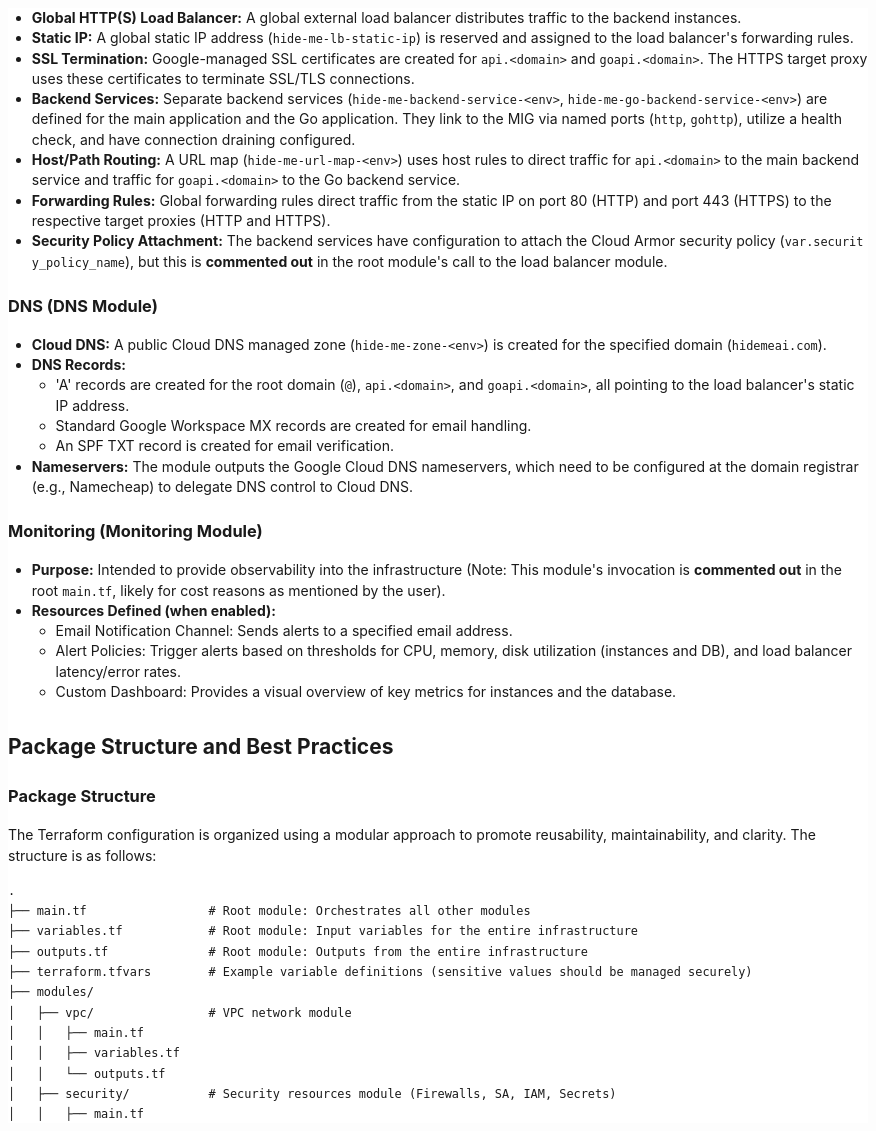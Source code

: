 *   **Global HTTP(S) Load Balancer:** A global external load balancer distributes traffic to the backend instances.
*   **Static IP:** A global static IP address (`hide-me-lb-static-ip`) is reserved and assigned to the load balancer's forwarding rules.
*   **SSL Termination:** Google-managed SSL certificates are created for `api.<domain>` and `goapi.<domain>`. The HTTPS target proxy uses these certificates to terminate SSL/TLS connections.
*   **Backend Services:** Separate backend services (`hide-me-backend-service-<env>`, `hide-me-go-backend-service-<env>`) are defined for the main application and the Go application. They link to the MIG via named ports (`http`, `gohttp`), utilize a health check, and have connection draining configured.
*   **Host/Path Routing:** A URL map (`hide-me-url-map-<env>`) uses host rules to direct traffic for `api.<domain>` to the main backend service and traffic for `goapi.<domain>` to the Go backend service.
*   **Forwarding Rules:** Global forwarding rules direct traffic from the static IP on port 80 (HTTP) and port 443 (HTTPS) to the respective target proxies (HTTP and HTTPS).
*   **Security Policy Attachment:** The backend services have configuration to attach the Cloud Armor security policy (`var.security_policy_name`), but this is **commented out** in the root module's call to the load balancer module.

### DNS (DNS Module)

*   **Cloud DNS:** A public Cloud DNS managed zone (`hide-me-zone-<env>`) is created for the specified domain (`hidemeai.com`).
*   **DNS Records:**
    *   'A' records are created for the root domain (`@`), `api.<domain>`, and `goapi.<domain>`, all pointing to the load balancer's static IP address.
    *   Standard Google Workspace MX records are created for email handling.
    *   An SPF TXT record is created for email verification.
*   **Nameservers:** The module outputs the Google Cloud DNS nameservers, which need to be configured at the domain registrar (e.g., Namecheap) to delegate DNS control to Cloud DNS.

### Monitoring (Monitoring Module)

*   **Purpose:** Intended to provide observability into the infrastructure (Note: This module's invocation is **commented out** in the root `main.tf`, likely for cost reasons as mentioned by the user).
*   **Resources Defined (when enabled):**
    *   Email Notification Channel: Sends alerts to a specified email address.
    *   Alert Policies: Trigger alerts based on thresholds for CPU, memory, disk utilization (instances and DB), and load balancer latency/error rates.
    *   Custom Dashboard: Provides a visual overview of key metrics for instances and the database.



## Package Structure and Best Practices 

### Package Structure

The Terraform configuration is organized using a modular approach to promote reusability, maintainability, and clarity. The structure is as follows:

```
.
├── main.tf                 # Root module: Orchestrates all other modules
├── variables.tf            # Root module: Input variables for the entire infrastructure
├── outputs.tf              # Root module: Outputs from the entire infrastructure
├── terraform.tfvars        # Example variable definitions (sensitive values should be managed securely)
├── modules/
│   ├── vpc/                # VPC network module
│   │   ├── main.tf
│   │   ├── variables.tf
│   │   └── outputs.tf
│   ├── security/           # Security resources module (Firewalls, SA, IAM, Secrets)
│   │   ├── main.tf
```